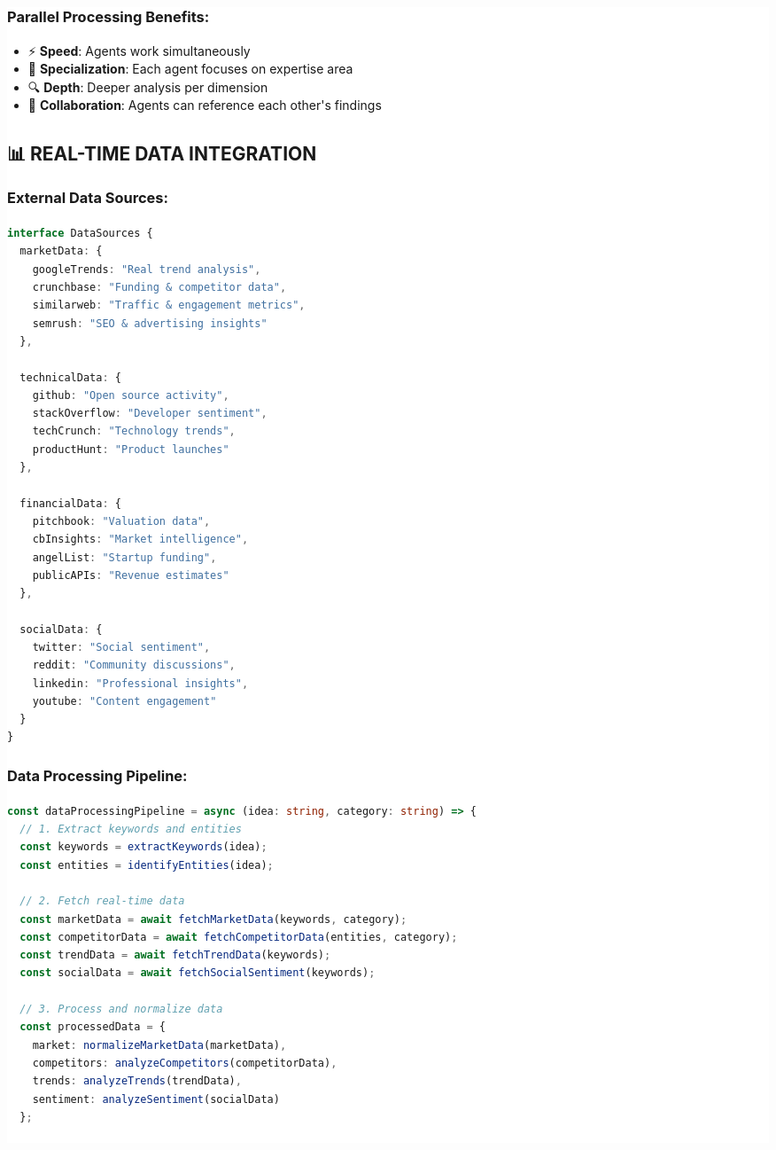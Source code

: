 ### **Parallel Processing Benefits:**
- ⚡ **Speed**: Agents work simultaneously
- 🎯 **Specialization**: Each agent focuses on expertise area
- 🔍 **Depth**: Deeper analysis per dimension
- 🤝 **Collaboration**: Agents can reference each other's findings

## 📊 REAL-TIME DATA INTEGRATION

### **External Data Sources:**
```typescript
interface DataSources {
  marketData: {
    googleTrends: "Real trend analysis",
    crunchbase: "Funding & competitor data",
    similarweb: "Traffic & engagement metrics",
    semrush: "SEO & advertising insights"
  },
  
  technicalData: {
    github: "Open source activity",
    stackOverflow: "Developer sentiment",
    techCrunch: "Technology trends",
    productHunt: "Product launches"
  },
  
  financialData: {
    pitchbook: "Valuation data",
    cbInsights: "Market intelligence", 
    angelList: "Startup funding",
    publicAPIs: "Revenue estimates"
  },
  
  socialData: {
    twitter: "Social sentiment",
    reddit: "Community discussions",
    linkedin: "Professional insights",
    youtube: "Content engagement"
  }
}
```

### **Data Processing Pipeline:**
```typescript
const dataProcessingPipeline = async (idea: string, category: string) => {
  // 1. Extract keywords and entities
  const keywords = extractKeywords(idea);
  const entities = identifyEntities(idea);
  
  // 2. Fetch real-time data
  const marketData = await fetchMarketData(keywords, category);
  const competitorData = await fetchCompetitorData(entities, category);
  const trendData = await fetchTrendData(keywords);
  const socialData = await fetchSocialSentiment(keywords);
  
  // 3. Process and normalize data
  const processedData = {
    market: normalizeMarketData(marketData),
    competitors: analyzeCompetitors(competitorData),
    trends: analyzeTrends(trendData),
    sentiment: analyzeSentiment(socialData)
  };
  
```